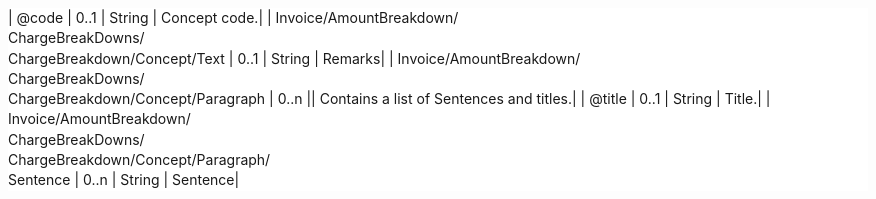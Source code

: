 | @code              				| 0..1 		| String	| Concept code.|
| Invoice/AmountBreakdown/<br>ChargeBreakDowns/<br>ChargeBreakdown/Concept/Text | 0..1 | String | Remarks|
| Invoice/AmountBreakdown/<br>ChargeBreakDowns/<br>ChargeBreakdown/Concept/Paragraph | 0..n || Contains a list of Sentences and titles.|
| @title							| 0..1		| String	| Title.|
| Invoice/AmountBreakdown/<br>ChargeBreakDowns/<br>ChargeBreakdown/Concept/Paragraph/<br>Sentence | 0..n | String | Sentence|